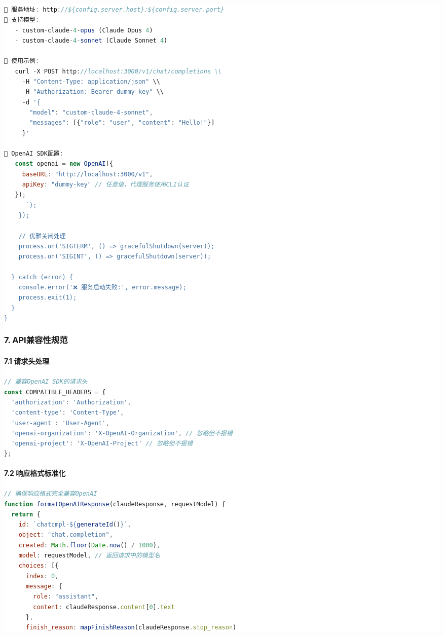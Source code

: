 ```javascript
📡 服务地址: http://${config.server.host}:${config.server.port}
🤖 支持模型: 
   - custom-claude-4-opus (Claude Opus 4)
   - custom-claude-4-sonnet (Claude Sonnet 4)

📖 使用示例:
   curl -X POST http://localhost:3000/v1/chat/completions \\
     -H "Content-Type: application/json" \\
     -H "Authorization: Bearer dummy-key" \\
     -d '{
       "model": "custom-claude-4-sonnet",
       "messages": [{"role": "user", "content": "Hello!"}]
     }'

🔧 OpenAI SDK配置:
   const openai = new OpenAI({
     baseURL: "http://localhost:3000/v1",
     apiKey: "dummy-key" // 任意值，代理服务使用CLI认证
   });
      `);
    });
    
    // 优雅关闭处理
    process.on('SIGTERM', () => gracefulShutdown(server));
    process.on('SIGINT', () => gracefulShutdown(server));
    
  } catch (error) {
    console.error('❌ 服务启动失败:', error.message);
    process.exit(1);
  }
}
```

### 7. API兼容性规范

#### 7.1 请求头处理
```javascript
// 兼容OpenAI SDK的请求头
const COMPATIBLE_HEADERS = {
  'authorization': 'Authorization',
  'content-type': 'Content-Type',
  'user-agent': 'User-Agent',
  'openai-organization': 'X-OpenAI-Organization', // 忽略但不报错
  'openai-project': 'X-OpenAI-Project' // 忽略但不报错
};
```

#### 7.2 响应格式标准化
```javascript
// 确保响应格式完全兼容OpenAI
function formatOpenAIResponse(claudeResponse, requestModel) {
  return {
    id: `chatcmpl-${generateId()}`,
    object: "chat.completion",
    created: Math.floor(Date.now() / 1000),
    model: requestModel, // 返回请求中的模型名
    choices: [{
      index: 0,
      message: {
        role: "assistant",
        content: claudeResponse.content[0].text
      },
      finish_reason: mapFinishReason(claudeResponse.stop_reason)
```